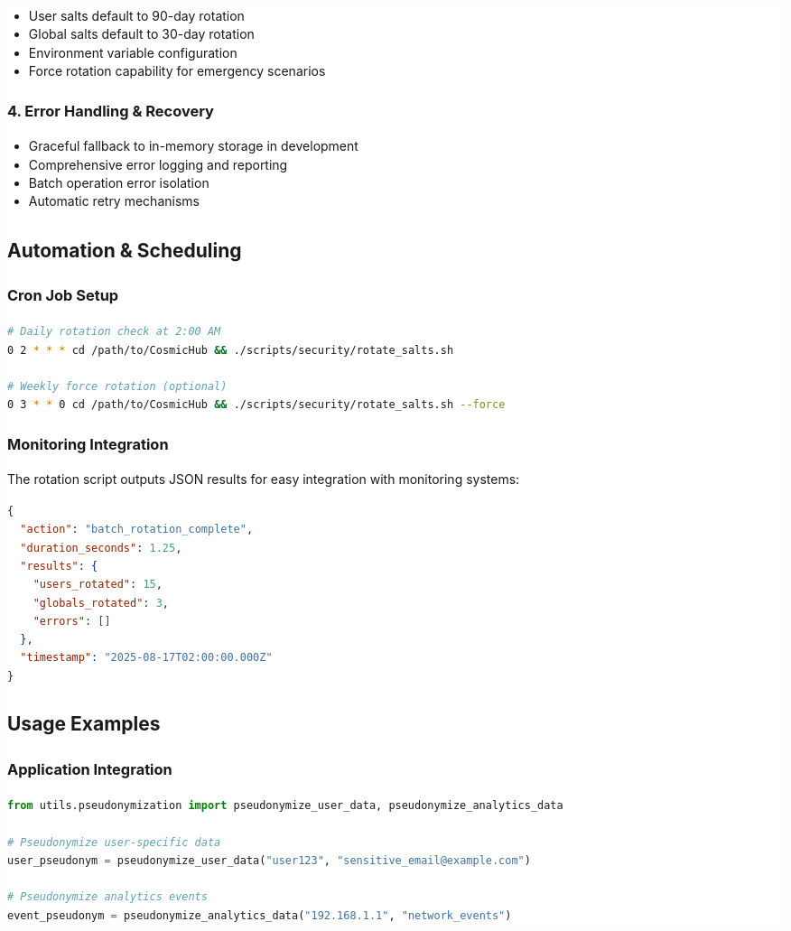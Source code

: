 - User salts default to 90-day rotation
- Global salts default to 30-day rotation
- Environment variable configuration
- Force rotation capability for emergency scenarios

### 4. **Error Handling & Recovery**

- Graceful fallback to in-memory storage in development
- Comprehensive error logging and reporting
- Batch operation error isolation
- Automatic retry mechanisms

## Automation & Scheduling

### Cron Job Setup

```bash
# Daily rotation check at 2:00 AM
0 2 * * * cd /path/to/CosmicHub && ./scripts/security/rotate_salts.sh

# Weekly force rotation (optional)
0 3 * * 0 cd /path/to/CosmicHub && ./scripts/security/rotate_salts.sh --force
```

### Monitoring Integration

The rotation script outputs JSON results for easy integration with monitoring systems:

```json
{
  "action": "batch_rotation_complete",
  "duration_seconds": 1.25,
  "results": {
    "users_rotated": 15,
    "globals_rotated": 3,
    "errors": []
  },
  "timestamp": "2025-08-17T02:00:00.000Z"
}
```

## Usage Examples

### Application Integration

```python
from utils.pseudonymization import pseudonymize_user_data, pseudonymize_analytics_data

# Pseudonymize user-specific data
user_pseudonym = pseudonymize_user_data("user123", "sensitive_email@example.com")

# Pseudonymize analytics events
event_pseudonym = pseudonymize_analytics_data("192.168.1.1", "network_events")
```
